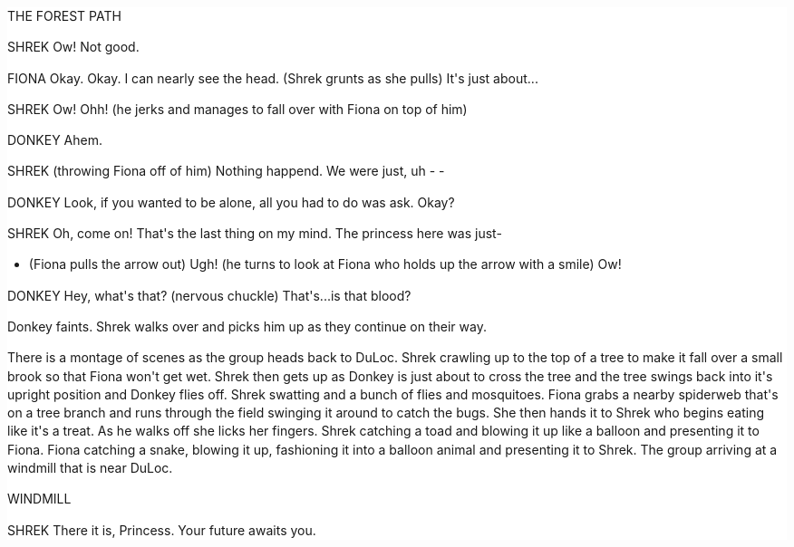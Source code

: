THE FOREST PATH

SHREK
Ow! Not good.

FIONA
Okay. Okay. I can nearly see the head.
(Shrek grunts as she pulls) It's just
about...

SHREK
Ow! Ohh! (he jerks and manages to fall
over with Fiona on top of him)

DONKEY
Ahem.

SHREK
(throwing Fiona off of him) Nothing
happend. We were just, uh - -

DONKEY
Look, if you wanted to be alone, all
you had to do was ask. Okay?

SHREK
Oh, come on! That's the last thing on
my mind. The princess here was just-

- (Fiona pulls the arrow out) Ugh! (he
  turns to look at Fiona who holds up
  the arrow with a smile) Ow!

DONKEY
Hey, what's that? (nervous chuckle)
That's...is that blood?

Donkey faints. Shrek walks over and picks him up as they continue
on their way.

There is a montage of scenes as the group heads back to DuLoc.
Shrek crawling up to the top of a tree to make it fall over a
small brook so that Fiona won't get wet. Shrek then gets up as
Donkey is just about to cross the tree and the tree swings back
into it's upright position and Donkey flies off. Shrek swatting
and a bunch of flies and mosquitoes. Fiona grabs a nearby spiderweb
that's on a tree branch and runs through the field swinging it
around to catch the bugs. She then hands it to Shrek who begins
eating like it's a treat. As he walks off she licks her fingers.
Shrek catching a toad and blowing it up like a balloon and presenting
it to Fiona. Fiona catching a snake, blowing it up, fashioning
it into a balloon animal and presenting it to Shrek. The group
arriving at a windmill that is near DuLoc.

WINDMILL

SHREK
There it is, Princess. Your future awaits
you.

